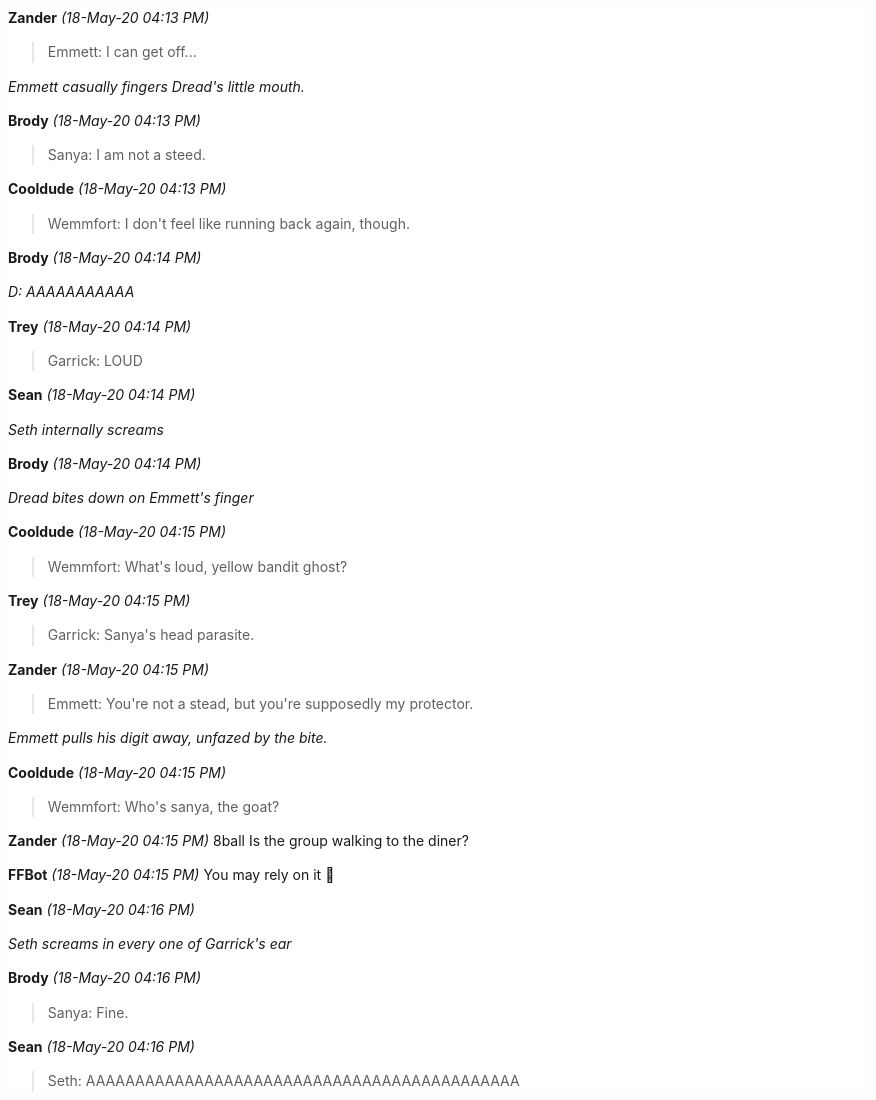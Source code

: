 **Zander** _(18-May-20 04:13 PM)_

> Emmett: I can get off...

_Emmett casually fingers Dread's little mouth._

**Brody** _(18-May-20 04:13 PM)_

> Sanya: I am not a steed.

**Cooldude** _(18-May-20 04:13 PM)_

> Wemmfort: I don't feel like running back again, though.

**Brody** _(18-May-20 04:14 PM)_

_D: AAAAAAAAAAA_

**Trey** _(18-May-20 04:14 PM)_

> Garrick: LOUD

**Sean** _(18-May-20 04:14 PM)_

_Seth internally screams_

**Brody** _(18-May-20 04:14 PM)_

_Dread bites down on Emmett's finger_

**Cooldude** _(18-May-20 04:15 PM)_

> Wemmfort: What's loud, yellow bandit ghost?

**Trey** _(18-May-20 04:15 PM)_

> Garrick: Sanya's head parasite.

**Zander** _(18-May-20 04:15 PM)_

> Emmett: You're not a stead, but you're supposedly my protector.

_Emmett pulls his digit away, unfazed by the bite._

**Cooldude** _(18-May-20 04:15 PM)_

> Wemmfort: Who's sanya, the goat?

**Zander** _(18-May-20 04:15 PM)_
8ball Is the group walking to the diner?

**FFBot** _(18-May-20 04:15 PM)_
You may rely on it :8ball:

**Sean** _(18-May-20 04:16 PM)_

_Seth screams in every one of Garrick's ear_

**Brody** _(18-May-20 04:16 PM)_

> Sanya: Fine.

**Sean** _(18-May-20 04:16 PM)_

> Seth: AAAAAAAAAAAAAAAAAAAAAAAAAAAAAAAAAAAAAAAAAAAA
